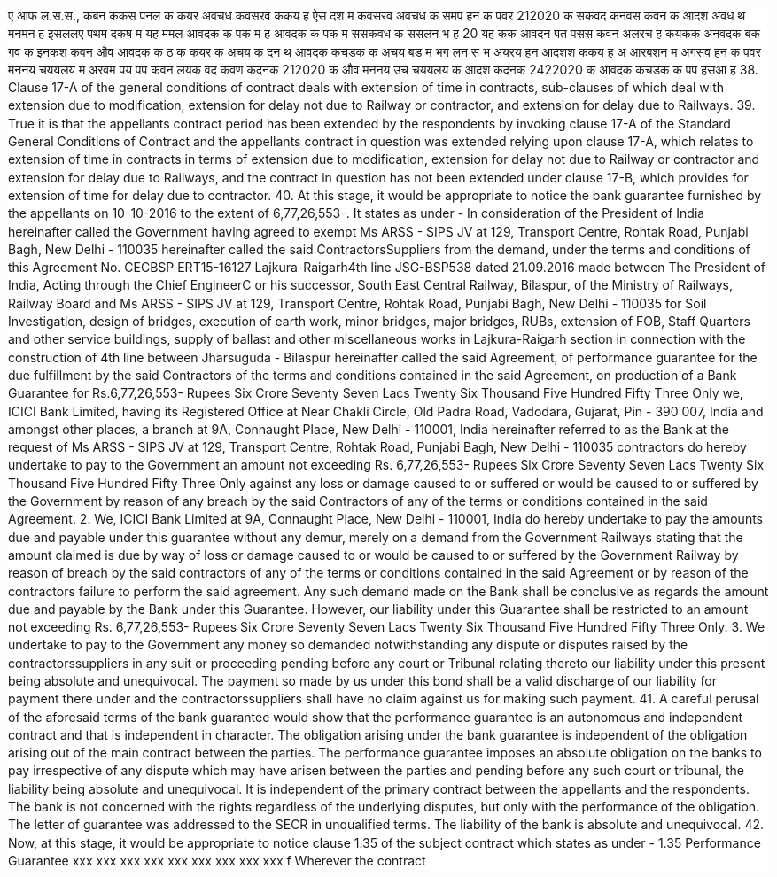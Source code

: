 ए आफ ल.स.स., कबन ककस पनल क कयर अवचध कवसरव ककय ह  ऐस दश म कवसरव अवचध क समप हन क पवर 212020 क सकवद कनवस कवन क आदश अवध थ मनमन ह  इसललए पथम दकष म यह ममल आवदक क पक म ह  आवदक क पक म ससकवध क ससलन भ ह  20 यह कक आवदन पत पसस कवन अलरच ह कयकक अनवदक बक गव क इनकश कवन औव आवदक क ठ क कयर क अचय क दन थ आवदक कचडक क अचय बड म भग लन स भ अयरय हन आदशश ककय ह  अ आरबशन म अगसव हन क पवर मननय चययलय म अरवम पय पप कवन लयक वद कवण कदनक 212020 क औव मननय उच चययलय क आदश कदनक 2422020 क आवदक कचडक क पप हसआ ह  38. Clause 17-A of the general conditions of contract deals with extension of time in contracts, sub-clauses of which deal with extension due to modification, extension for delay not due to Railway or contractor, and extension for delay due to Railways. 39. True it is that the appellants contract period has been extended by the respondents by invoking clause 17-A of the Standard General Conditions of Contract and the appellants contract in question was extended relying upon clause 17-A, which relates to extension of time in contracts in terms of extension due to modification, extension for delay not due to Railway or contractor and extension for delay due to Railways, and the contract in question has not been extended under clause 17-B, which provides for extension of time for delay due to contractor. 40. At this stage, it would be appropriate to notice the bank guarantee furnished by the appellants on 10-10-2016 to the extent of  6,77,26,553-. It states as under - In consideration of the President of India hereinafter called the Government having agreed to exempt Ms ARSS - SIPS JV at 129, Transport Centre, Rohtak Road, Punjabi Bagh, New Delhi - 110035 hereinafter called the said ContractorsSuppliers from the demand, under the terms and conditions of this Agreement No. CECBSP ERT15-16127 Lajkura-Raigarh4th line JSG-BSP538 dated 21.09.2016 made between The President of India, Acting through the Chief EngineerC or his successor, South East Central Railway, Bilaspur, of the Ministry of Railways, Railway Board and Ms ARSS - SIPS JV at 129, Transport Centre, Rohtak Road, Punjabi Bagh, New Delhi - 110035 for Soil Investigation, design of bridges, execution of earth work, minor bridges, major bridges, RUBs, extension of FOB, Staff Quarters and other service buildings, supply of ballast and other miscellaneous works in Lajkura-Raigarh section in connection with the construction of 4th line between Jharsuguda - Bilaspur hereinafter called the said Agreement, of performance guarantee for the due fulfillment by the said Contractors of the terms and conditions contained in the said Agreement, on production of a Bank Guarantee for Rs.6,77,26,553- Rupees Six Crore Seventy Seven Lacs Twenty Six Thousand Five Hundred Fifty Three Only we, ICICI Bank Limited, having its Registered Office at Near Chakli Circle, Old Padra Road, Vadodara, Gujarat, Pin - 390 007, India and amongst other places, a branch at 9A, Connaught Place, New Delhi - 110001, India hereinafter referred to as the Bank at the request of Ms ARSS - SIPS JV at 129, Transport Centre, Rohtak Road, Punjabi Bagh, New Delhi - 110035 contractors do hereby undertake to pay to the Government an amount not exceeding Rs. 6,77,26,553- Rupees Six Crore Seventy Seven Lacs Twenty Six Thousand Five Hundred Fifty Three Only against any loss or damage caused to or suffered or would be caused to or suffered by the Government by reason of any breach by the said Contractors of any of the terms or conditions contained in the said Agreement. 2. We, ICICI Bank Limited at 9A, Connaught Place, New Delhi - 110001, India do hereby undertake to pay the amounts due and payable under this guarantee without any demur, merely on a demand from the Government Railways stating that the amount claimed is due by way of loss or damage caused to or would be caused to or suffered by the Government Railway by reason of breach by the said contractors of any of the terms or conditions contained in the said Agreement or by reason of the contractors failure to perform the said agreement. Any such demand made on the Bank shall be conclusive as regards the amount due and payable by the Bank under this Guarantee. However, our liability under this Guarantee shall be restricted to an amount not exceeding Rs. 6,77,26,553- Rupees Six Crore Seventy Seven Lacs Twenty Six Thousand Five Hundred Fifty Three Only. 3. We undertake to pay to the Government any money so demanded notwithstanding any dispute or disputes raised by the contractorssuppliers in any suit or proceeding pending before any court or Tribunal relating thereto our liability under this present being absolute and unequivocal. The payment so made by us under this bond shall be a valid discharge of our liability for payment there under and the contractorssuppliers shall have no claim against us for making such payment. 41. A careful perusal of the aforesaid terms of the bank guarantee would show that the performance guarantee is an autonomous and independent contract and that is independent in character. The obligation arising under the bank guarantee is independent of the obligation arising out of the main contract between the parties. The performance guarantee imposes an absolute obligation on the banks to pay irrespective of any dispute which may have arisen between the parties and pending before any such court or tribunal, the liability being absolute and unequivocal. It is independent of the primary contract between the appellants and the respondents. The bank is not concerned with the rights regardless of the underlying disputes, but only with the performance of the obligation. The letter of guarantee was addressed to the SECR in unqualified terms. The liability of the bank is absolute and unequivocal. 42. Now, at this stage, it would be appropriate to notice clause 1.35 of the subject contract which states as under - 1.35 Performance Guarantee xxx xxx xxx xxx xxx xxx xxx xxx xxx f Wherever the contract